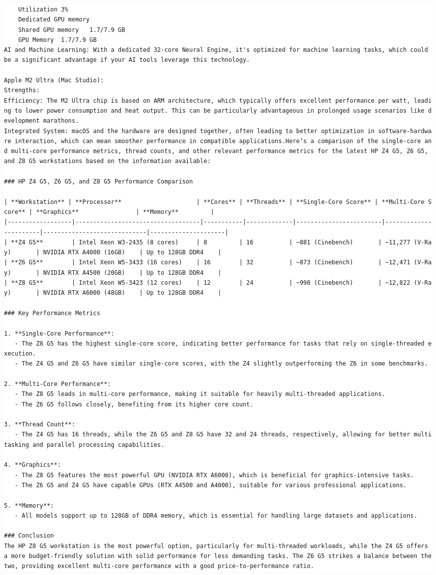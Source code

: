 ``` 
	Utilization	3%
	Dedicated GPU memory	
	Shared GPU memory	1.7/7.9 GB
	GPU Memory	1.7/7.9 GB
AI and Machine Learning: With a dedicated 32-core Neural Engine, it's optimized for machine learning tasks, which could be a significant advantage if your AI tools leverage this technology.

Apple M2 Ultra (Mac Studio):
Strengths:
Efficiency: The M2 Ultra chip is based on ARM architecture, which typically offers excellent performance per watt, leading to lower power consumption and heat output. This can be particularly advantageous in prolonged usage scenarios like development marathons.
Integrated System: macOS and the hardware are designed together, often leading to better optimization in software-hardware interaction, which can mean smoother performance in compatible applications.Here’s a comparison of the single-core and multi-core performance metrics, thread counts, and other relevant performance metrics for the latest HP Z4 G5, Z6 G5, and Z8 G5 workstations based on the information available:

### HP Z4 G5, Z6 G5, and Z8 G5 Performance Comparison

| **Workstation** | **Processor**                     | **Cores** | **Threads** | **Single-Core Score** | **Multi-Core Score** | **Graphics**                | **Memory**         |
|------------------|-----------------------------------|-----------|-------------|------------------------|-----------------------|-----------------------------|---------------------|
| **Z4 G5**        | Intel Xeon W3-2435 (8 cores)     | 8         | 16          | ~881 (Cinebench)       | ~11,277 (V-Ray)       | NVIDIA RTX A4000 (16GB)    | Up to 128GB DDR4    |
| **Z6 G5**        | Intel Xeon W5-3433 (16 cores)    | 16        | 32          | ~873 (Cinebench)       | ~12,471 (V-Ray)       | NVIDIA RTX A4500 (20GB)    | Up to 128GB DDR4    |
| **Z8 G5**        | Intel Xeon W5-3423 (12 cores)    | 12        | 24          | ~990 (Cinebench)       | ~12,822 (V-Ray)       | NVIDIA RTX A6000 (48GB)    | Up to 128GB DDR4    |

### Key Performance Metrics

1. **Single-Core Performance**:
   - The Z8 G5 has the highest single-core score, indicating better performance for tasks that rely on single-threaded execution.
   - The Z4 G5 and Z6 G5 have similar single-core scores, with the Z4 slightly outperforming the Z6 in some benchmarks.

2. **Multi-Core Performance**:
   - The Z8 G5 leads in multi-core performance, making it suitable for heavily multi-threaded applications.
   - The Z6 G5 follows closely, benefiting from its higher core count.

3. **Thread Count**:
   - The Z4 G5 has 16 threads, while the Z6 G5 and Z8 G5 have 32 and 24 threads, respectively, allowing for better multitasking and parallel processing capabilities.

4. **Graphics**:
   - The Z8 G5 features the most powerful GPU (NVIDIA RTX A6000), which is beneficial for graphics-intensive tasks.
   - The Z6 G5 and Z4 G5 have capable GPUs (RTX A4500 and A4000), suitable for various professional applications.

5. **Memory**:
   - All models support up to 128GB of DDR4 memory, which is essential for handling large datasets and applications.

### Conclusion
The HP Z8 G5 workstation is the most powerful option, particularly for multi-threaded workloads, while the Z4 G5 offers a more budget-friendly solution with solid performance for less demanding tasks. The Z6 G5 strikes a balance between the two, providing excellent multi-core performance with a good price-to-performance ratio.
```
